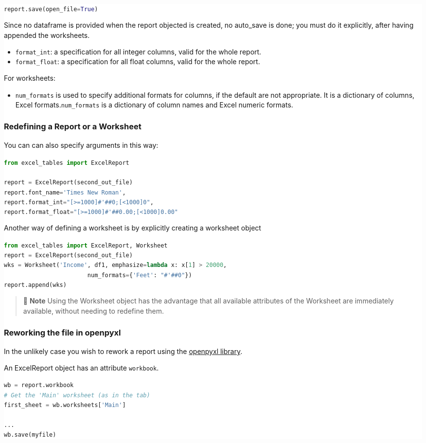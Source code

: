 ```python
report.save(open_file=True)
```

Since no dataframe is provided when the report objected is created,
no auto_save is done; you must do it explicitly, after having
appended the worksheets.

- `format_int`: a specification for all integer columns, valid for the
   whole report.
- `format_float`: a specification for all float columns, valid for the
   whole report.

For worksheets:
- `num_formats` is used to specify additional formats for columns,
  if the default are not appropriate. It is a dictionary of columns, Excel formats.`num_formats` is a dictionary of column names and Excel numeric formats.



### Redefining a Report or a Worksheet
You can can also specify arguments in this way:

```python
from excel_tables import ExcelReport

report = ExcelReport(second_out_file)
report.font_name='Times New Roman', 
report.format_int="[>=1000]#'##0;[<1000]0",
report.format_float="[>=1000]#'##0.00;[<1000]0.00"
```

Another way of defining a worksheet is by explicitly creating a worksheet
object

```python
from excel_tables import ExcelReport, Worksheet
report = ExcelReport(second_out_file)
wks = Worksheet('Income', df1, emphasize=lambda x: x[1] > 20000,
                        num_formats={'Feet': "#'##0"})
report.append(wks)
```

> :memo: **Note**
> Using the Worksheet object has the advantage that all available attributes
> of the Worksheet are immediately available, without needing
> to redefine them.


### Reworking the file in openpyxl

In the unlikely case you wish to rework a report using the 
[openpyxl library](https://openpyxl.readthedocs.io/en/stable/).

An ExcelReport object has an attribute `workbook`.



```python
wb = report.workbook
# Get the 'Main' worksheet (as in the tab)
first_sheet = wb.worksheets['Main']

...
wb.save(myfile)
```
